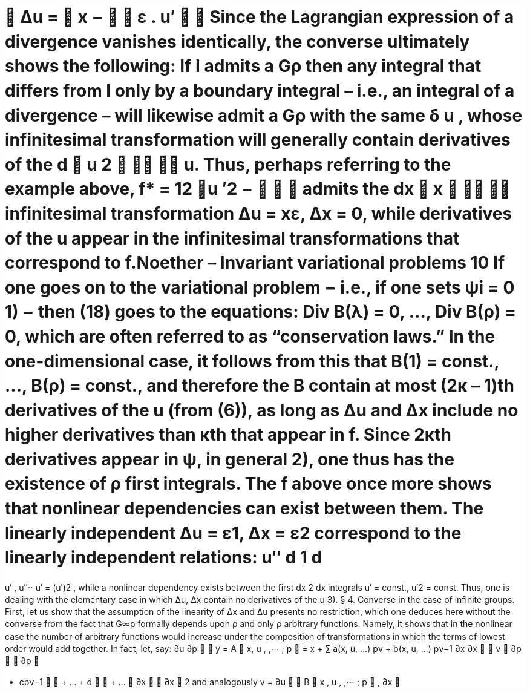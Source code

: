 
∆u =  x −  ⋅ ε .
u′ 

Since the Lagrangian expression of a divergence vanishes identically, the converse
ultimately shows the following: If I admits a Gρ then any integral that differs from I only
by a boundary integral – i.e., an integral of a divergence – will likewise admit a Gρ with
the same δ u , whose infinitesimal transformation will generally contain derivatives of the
d  u 2  

u. Thus, perhaps referring to the example above, f* = 12 u ′2 −    admits the
dx  x  

infinitesimal transformation ∆u = xε, ∆x = 0, while derivatives of the u appear in the
infinitesimal transformations that correspond to f.Noether – Invariant variational problems
10
If one goes on to the variational problem − i.e., if one sets ψi = 0 1) − then (18) goes
to the equations: Div B(λ) = 0, ..., Div B(ρ) = 0, which are often referred to as
“conservation laws.” In the one-dimensional case, it follows from this that B(1) = const.,
..., B(ρ) = const., and therefore the B contain at most (2κ – 1)th derivatives of the u (from
(6)), as long as ∆u and ∆x include no higher derivatives than κth that appear in f. Since
2κth derivatives appear in ψ, in general 2), one thus has the existence of ρ first integrals.
The f above once more shows that nonlinear dependencies can exist between them. The
linearly independent ∆u = ε1, ∆x = ε2 correspond to the linearly independent relations: u′′
d
1 d
=
u′ , u′′⋅⋅ u′ =
(u′)2 , while a nonlinear dependency exists between the first
dx
2 dx
integrals u′ = const., u′2 = const. Thus, one is dealing with the elementary case in which
∆u, ∆x contain no derivatives of the u 3).
§ 4. Converse in the case of infinite groups.
First, let us show that the assumption of the linearity of ∆x and ∆u presents no
restriction, which one deduces here without the converse from the fact that G∞ρ formally
depends upon ρ and only ρ arbitrary functions. Namely, it shows that in the nonlinear
case the number of arbitrary functions would increase under the composition of
transformations in which the terms of lowest order would add together. In fact, let, say:
∂u
∂p


y = A  x, u , ,⋯ ; p  = x + ∑ a(x, u, ...) pν + b(x, u, ...) pν−1
∂x
∂x


ν
 ∂p 
 ∂p 
+ cpν−1   + ... + d   + ...
 ∂x 
 ∂x 
2
and
analogously v
=
∂u


B  x , u , ,⋯ ; p  ,
∂x
